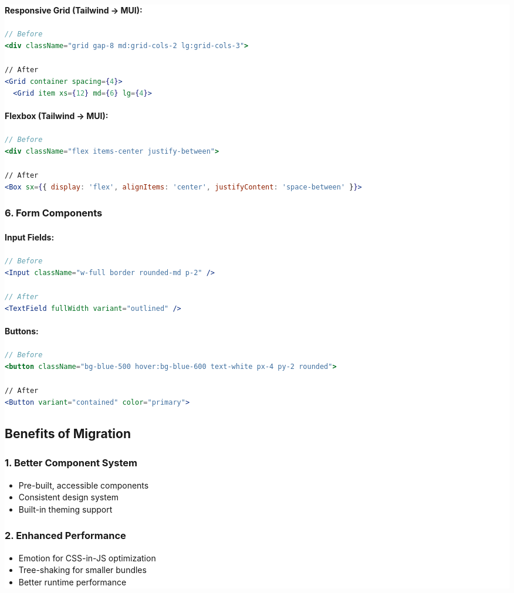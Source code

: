 #### Responsive Grid (Tailwind → MUI):
```jsx
// Before
<div className="grid gap-8 md:grid-cols-2 lg:grid-cols-3">

// After
<Grid container spacing={4}>
  <Grid item xs={12} md={6} lg={4}>
```

#### Flexbox (Tailwind → MUI):
```jsx
// Before
<div className="flex items-center justify-between">

// After
<Box sx={{ display: 'flex', alignItems: 'center', justifyContent: 'space-between' }}>
```

### 6. Form Components

#### Input Fields:
```jsx
// Before
<Input className="w-full border rounded-md p-2" />

// After
<TextField fullWidth variant="outlined" />
```

#### Buttons:
```jsx
// Before
<button className="bg-blue-500 hover:bg-blue-600 text-white px-4 py-2 rounded">

// After
<Button variant="contained" color="primary">
```

## Benefits of Migration

### 1. Better Component System
- Pre-built, accessible components
- Consistent design system
- Built-in theming support

### 2. Enhanced Performance
- Emotion for CSS-in-JS optimization
- Tree-shaking for smaller bundles
- Better runtime performance
